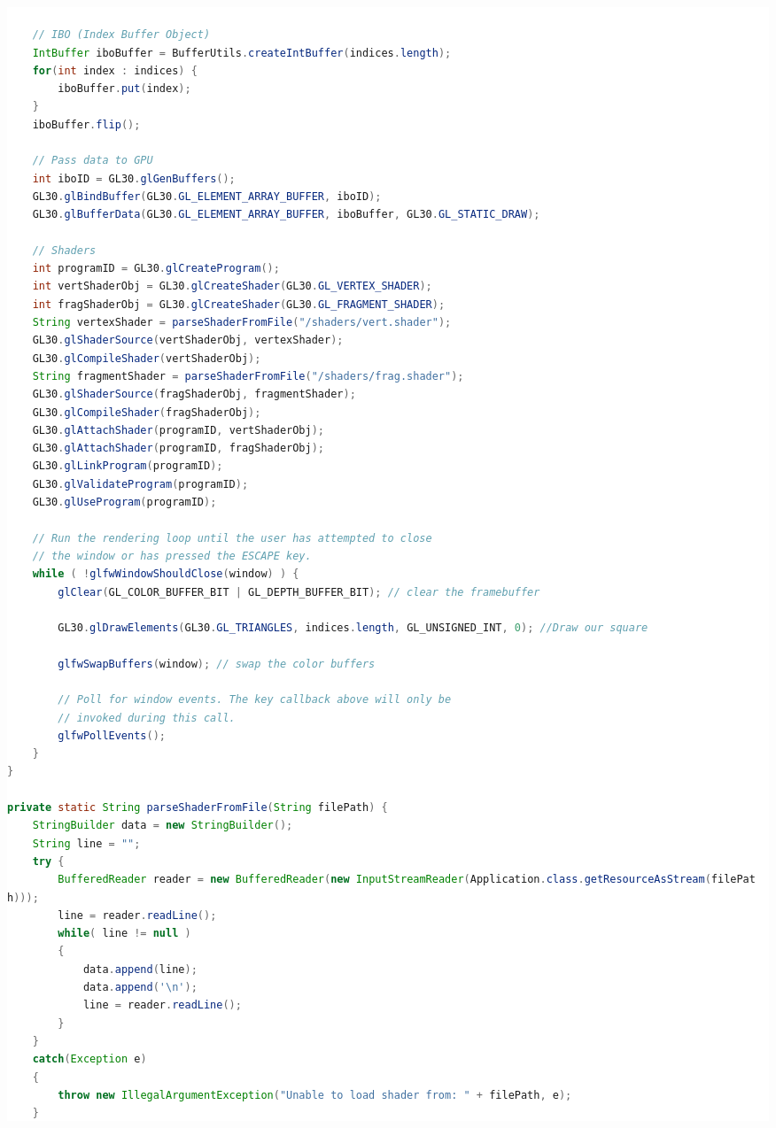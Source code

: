 ```java

    // IBO (Index Buffer Object)
    IntBuffer iboBuffer = BufferUtils.createIntBuffer(indices.length);
    for(int index : indices) {
        iboBuffer.put(index);
    }
    iboBuffer.flip();

    // Pass data to GPU
    int iboID = GL30.glGenBuffers();
    GL30.glBindBuffer(GL30.GL_ELEMENT_ARRAY_BUFFER, iboID);
    GL30.glBufferData(GL30.GL_ELEMENT_ARRAY_BUFFER, iboBuffer, GL30.GL_STATIC_DRAW);

    // Shaders
    int programID = GL30.glCreateProgram();
    int vertShaderObj = GL30.glCreateShader(GL30.GL_VERTEX_SHADER);
    int fragShaderObj = GL30.glCreateShader(GL30.GL_FRAGMENT_SHADER);
    String vertexShader = parseShaderFromFile("/shaders/vert.shader");
    GL30.glShaderSource(vertShaderObj, vertexShader);
    GL30.glCompileShader(vertShaderObj);
    String fragmentShader = parseShaderFromFile("/shaders/frag.shader");
    GL30.glShaderSource(fragShaderObj, fragmentShader);
    GL30.glCompileShader(fragShaderObj);
    GL30.glAttachShader(programID, vertShaderObj);
    GL30.glAttachShader(programID, fragShaderObj);
    GL30.glLinkProgram(programID);
    GL30.glValidateProgram(programID);
    GL30.glUseProgram(programID);

    // Run the rendering loop until the user has attempted to close
    // the window or has pressed the ESCAPE key.
    while ( !glfwWindowShouldClose(window) ) {
        glClear(GL_COLOR_BUFFER_BIT | GL_DEPTH_BUFFER_BIT); // clear the framebuffer

        GL30.glDrawElements(GL30.GL_TRIANGLES, indices.length, GL_UNSIGNED_INT, 0); //Draw our square

        glfwSwapBuffers(window); // swap the color buffers

        // Poll for window events. The key callback above will only be
        // invoked during this call.
        glfwPollEvents();
    }
}

private static String parseShaderFromFile(String filePath) {
    StringBuilder data = new StringBuilder();
    String line = "";
    try {
        BufferedReader reader = new BufferedReader(new InputStreamReader(Application.class.getResourceAsStream(filePath)));
        line = reader.readLine();
        while( line != null )
        {
            data.append(line);
            data.append('\n');
            line = reader.readLine();
        }
    }
    catch(Exception e)
    {
        throw new IllegalArgumentException("Unable to load shader from: " + filePath, e);
    }
```